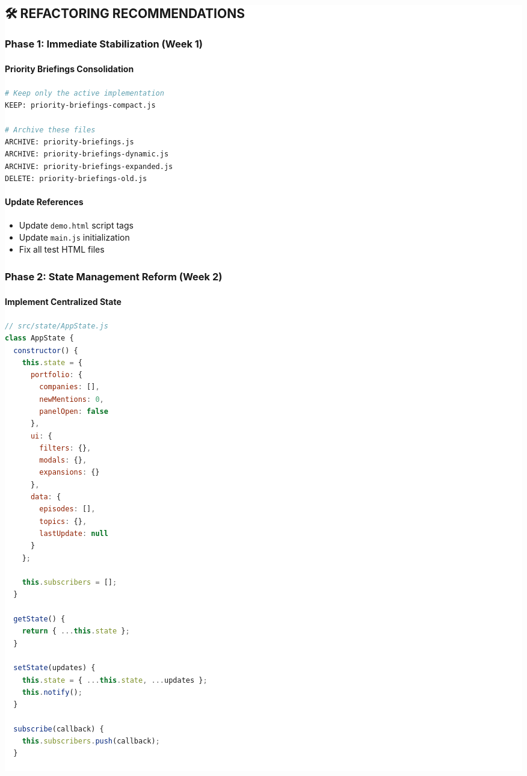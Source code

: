 ## 🛠️ REFACTORING RECOMMENDATIONS

### Phase 1: Immediate Stabilization (Week 1)

#### Priority Briefings Consolidation
```bash
# Keep only the active implementation
KEEP: priority-briefings-compact.js

# Archive these files
ARCHIVE: priority-briefings.js
ARCHIVE: priority-briefings-dynamic.js
ARCHIVE: priority-briefings-expanded.js
DELETE: priority-briefings-old.js
```

#### Update References
- Update `demo.html` script tags
- Update `main.js` initialization
- Fix all test HTML files

### Phase 2: State Management Reform (Week 2)

#### Implement Centralized State

```javascript
// src/state/AppState.js
class AppState {
  constructor() {
    this.state = {
      portfolio: {
        companies: [],
        newMentions: 0,
        panelOpen: false
      },
      ui: {
        filters: {},
        modals: {},
        expansions: {}
      },
      data: {
        episodes: [],
        topics: {},
        lastUpdate: null
      }
    };
    
    this.subscribers = [];
  }
  
  getState() {
    return { ...this.state };
  }
  
  setState(updates) {
    this.state = { ...this.state, ...updates };
    this.notify();
  }
  
  subscribe(callback) {
    this.subscribers.push(callback);
  }
  
```